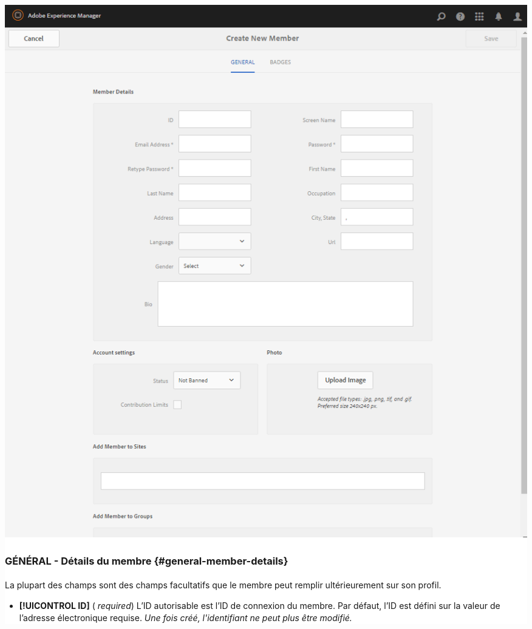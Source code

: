 ![chlimage_1-122](assets/chlimage_1-122.png)

### GÉNÉRAL - Détails du membre {#general-member-details}

La plupart des champs sont des champs facultatifs que le membre peut remplir ultérieurement sur son profil.

* **[!UICONTROL ID]**
(
*required*) L’ID autorisable est l’ID de connexion du membre.
Par défaut, l’ID est défini sur la valeur de l’adresse électronique requise.
   *Une fois créé, l&#39;identifiant ne peut plus être modifié.*
